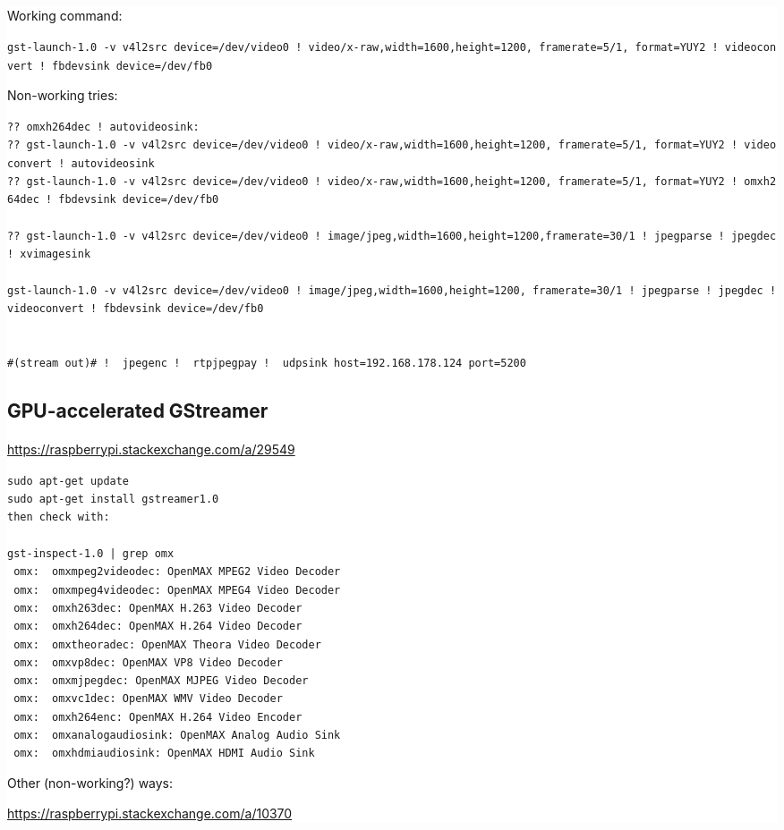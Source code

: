 Working command:

```
gst-launch-1.0 -v v4l2src device=/dev/video0 ! video/x-raw,width=1600,height=1200, framerate=5/1, format=YUY2 ! videoconvert ! fbdevsink device=/dev/fb0
```

Non-working tries:

```
?? omxh264dec ! autovideosink:
?? gst-launch-1.0 -v v4l2src device=/dev/video0 ! video/x-raw,width=1600,height=1200, framerate=5/1, format=YUY2 ! videoconvert ! autovideosink
?? gst-launch-1.0 -v v4l2src device=/dev/video0 ! video/x-raw,width=1600,height=1200, framerate=5/1, format=YUY2 ! omxh264dec ! fbdevsink device=/dev/fb0

?? gst-launch-1.0 -v v4l2src device=/dev/video0 ! image/jpeg,width=1600,height=1200,framerate=30/1 ! jpegparse ! jpegdec ! xvimagesink

gst-launch-1.0 -v v4l2src device=/dev/video0 ! image/jpeg,width=1600,height=1200, framerate=30/1 ! jpegparse ! jpegdec ! videoconvert ! fbdevsink device=/dev/fb0


#(stream out)# !  jpegenc !  rtpjpegpay !  udpsink host=192.168.178.124 port=5200
```

## GPU-accelerated GStreamer ##

https://raspberrypi.stackexchange.com/a/29549

```
sudo apt-get update
sudo apt-get install gstreamer1.0
then check with:

gst-inspect-1.0 | grep omx
 omx:  omxmpeg2videodec: OpenMAX MPEG2 Video Decoder
 omx:  omxmpeg4videodec: OpenMAX MPEG4 Video Decoder
 omx:  omxh263dec: OpenMAX H.263 Video Decoder
 omx:  omxh264dec: OpenMAX H.264 Video Decoder
 omx:  omxtheoradec: OpenMAX Theora Video Decoder
 omx:  omxvp8dec: OpenMAX VP8 Video Decoder
 omx:  omxmjpegdec: OpenMAX MJPEG Video Decoder
 omx:  omxvc1dec: OpenMAX WMV Video Decoder
 omx:  omxh264enc: OpenMAX H.264 Video Encoder
 omx:  omxanalogaudiosink: OpenMAX Analog Audio Sink
 omx:  omxhdmiaudiosink: OpenMAX HDMI Audio Sink

```



Other (non-working?) ways:

https://raspberrypi.stackexchange.com/a/10370
